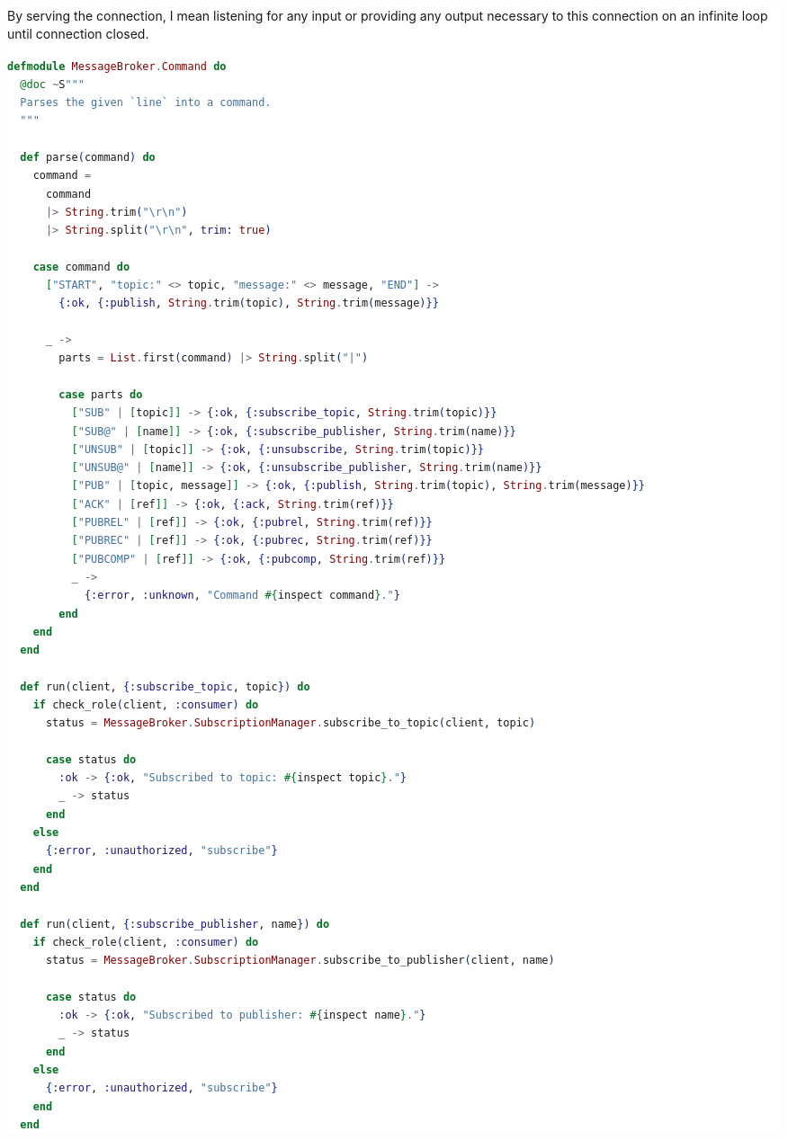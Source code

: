 By serving the connection, I mean listening for any input or providing any output necessary to this connection on an infinite loop until connection closed.

```elixir
defmodule MessageBroker.Command do
  @doc ~S"""
  Parses the given `line` into a command.
  """

  def parse(command) do
    command =
      command
      |> String.trim("\r\n")
      |> String.split("\r\n", trim: true)

    case command do
      ["START", "topic:" <> topic, "message:" <> message, "END"] ->
        {:ok, {:publish, String.trim(topic), String.trim(message)}}

      _ ->
        parts = List.first(command) |> String.split("|")

        case parts do
          ["SUB" | [topic]] -> {:ok, {:subscribe_topic, String.trim(topic)}}
          ["SUB@" | [name]] -> {:ok, {:subscribe_publisher, String.trim(name)}}
          ["UNSUB" | [topic]] -> {:ok, {:unsubscribe, String.trim(topic)}}
          ["UNSUB@" | [name]] -> {:ok, {:unsubscribe_publisher, String.trim(name)}}
          ["PUB" | [topic, message]] -> {:ok, {:publish, String.trim(topic), String.trim(message)}}
          ["ACK" | [ref]] -> {:ok, {:ack, String.trim(ref)}}
          ["PUBREL" | [ref]] -> {:ok, {:pubrel, String.trim(ref)}}
          ["PUBREC" | [ref]] -> {:ok, {:pubrec, String.trim(ref)}}
          ["PUBCOMP" | [ref]] -> {:ok, {:pubcomp, String.trim(ref)}}
          _ ->
            {:error, :unknown, "Command #{inspect command}."}
        end
    end
  end

  def run(client, {:subscribe_topic, topic}) do
    if check_role(client, :consumer) do
      status = MessageBroker.SubscriptionManager.subscribe_to_topic(client, topic)

      case status do
        :ok -> {:ok, "Subscribed to topic: #{inspect topic}."}
        _ -> status
      end
    else
      {:error, :unauthorized, "subscribe"}
    end
  end

  def run(client, {:subscribe_publisher, name}) do
    if check_role(client, :consumer) do
      status = MessageBroker.SubscriptionManager.subscribe_to_publisher(client, name)

      case status do
        :ok -> {:ok, "Subscribed to publisher: #{inspect name}."}
        _ -> status
      end
    else
      {:error, :unauthorized, "subscribe"}
    end
  end

```